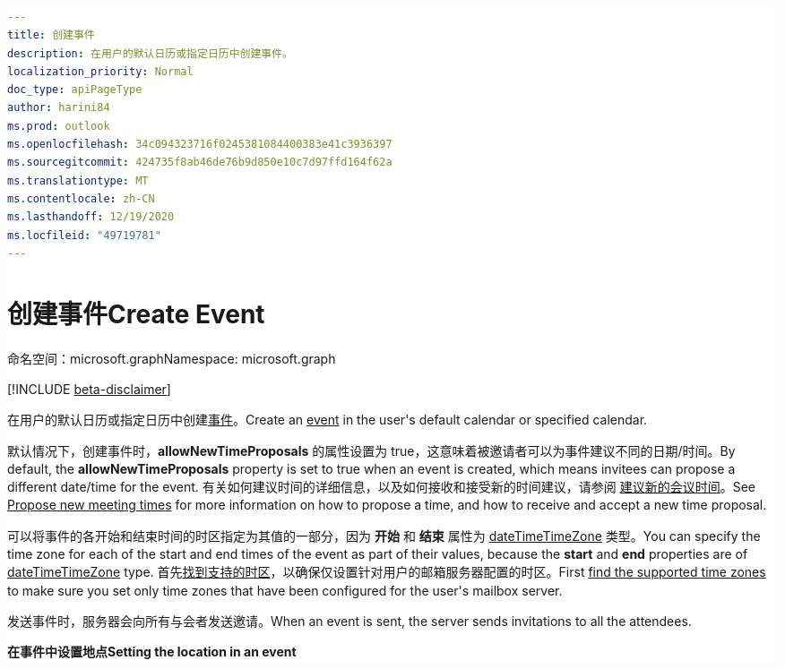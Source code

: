 ```yaml
---
title: 创建事件
description: 在用户的默认日历或指定日历中创建事件。
localization_priority: Normal
doc_type: apiPageType
author: harini84
ms.prod: outlook
ms.openlocfilehash: 34c094323716f0245381084400383e41c3936397
ms.sourcegitcommit: 424735f8ab46de76b9d850e10c7d97ffd164f62a
ms.translationtype: MT
ms.contentlocale: zh-CN
ms.lasthandoff: 12/19/2020
ms.locfileid: "49719781"
---
```

# <a name="create-event"></a><span data-ttu-id="3b876-103">创建事件</span><span class="sxs-lookup"><span data-stu-id="3b876-103">Create Event</span></span>

<span data-ttu-id="3b876-104">命名空间：microsoft.graph</span><span class="sxs-lookup"><span data-stu-id="3b876-104">Namespace: microsoft.graph</span></span>

[!INCLUDE [beta-disclaimer](../../includes/beta-disclaimer.md)]

<span data-ttu-id="3b876-105">在用户的默认日历或指定日历中创建[事件](../resources/event.md)。</span><span class="sxs-lookup"><span data-stu-id="3b876-105">Create an [event](../resources/event.md) in the user's default calendar or specified calendar.</span></span>

<span data-ttu-id="3b876-106">默认情况下，创建事件时，**allowNewTimeProposals** 的属性设置为 true，这意味着被邀请者可以为事件建议不同的日期/时间。</span><span class="sxs-lookup"><span data-stu-id="3b876-106">By default, the **allowNewTimeProposals** property is set to true when an event is created, which means invitees can propose a different date/time for the event.</span></span> <span data-ttu-id="3b876-107">有关如何建议时间的详细信息，以及如何接收和接受新的时间建议，请参阅 [建议新的会议时间](/graph/outlook-calendar-meeting-proposals)。</span><span class="sxs-lookup"><span data-stu-id="3b876-107">See [Propose new meeting times](/graph/outlook-calendar-meeting-proposals) for more information on how to propose a time, and how to receive and accept a new time proposal.</span></span>

<span data-ttu-id="3b876-108">可以将事件的各开始和结束时间的时区指定为其值的一部分，因为 **开始** 和 **结束** 属性为 [dateTimeTimeZone](../resources/datetimetimezone.md) 类型。</span><span class="sxs-lookup"><span data-stu-id="3b876-108">You can specify the time zone for each of the start and end times of the event as part of their values, because the **start** and **end** properties are of [dateTimeTimeZone](../resources/datetimetimezone.md) type.</span></span> <span data-ttu-id="3b876-109">首先[找到支持的时区](outlookuser-supportedtimezones.md)，以确保仅设置针对用户的邮箱服务器配置的时区。</span><span class="sxs-lookup"><span data-stu-id="3b876-109">First [find the supported time zones](outlookuser-supportedtimezones.md) to make sure you set only time zones that have been configured for the user's mailbox server.</span></span> 

<span data-ttu-id="3b876-110">发送事件时，服务器会向所有与会者发送邀请。</span><span class="sxs-lookup"><span data-stu-id="3b876-110">When an event is sent, the server sends invitations to all the attendees.</span></span>

<span data-ttu-id="3b876-111">**在事件中设置地点**</span><span class="sxs-lookup"><span data-stu-id="3b876-111">**Setting the location in an event**</span></span>
